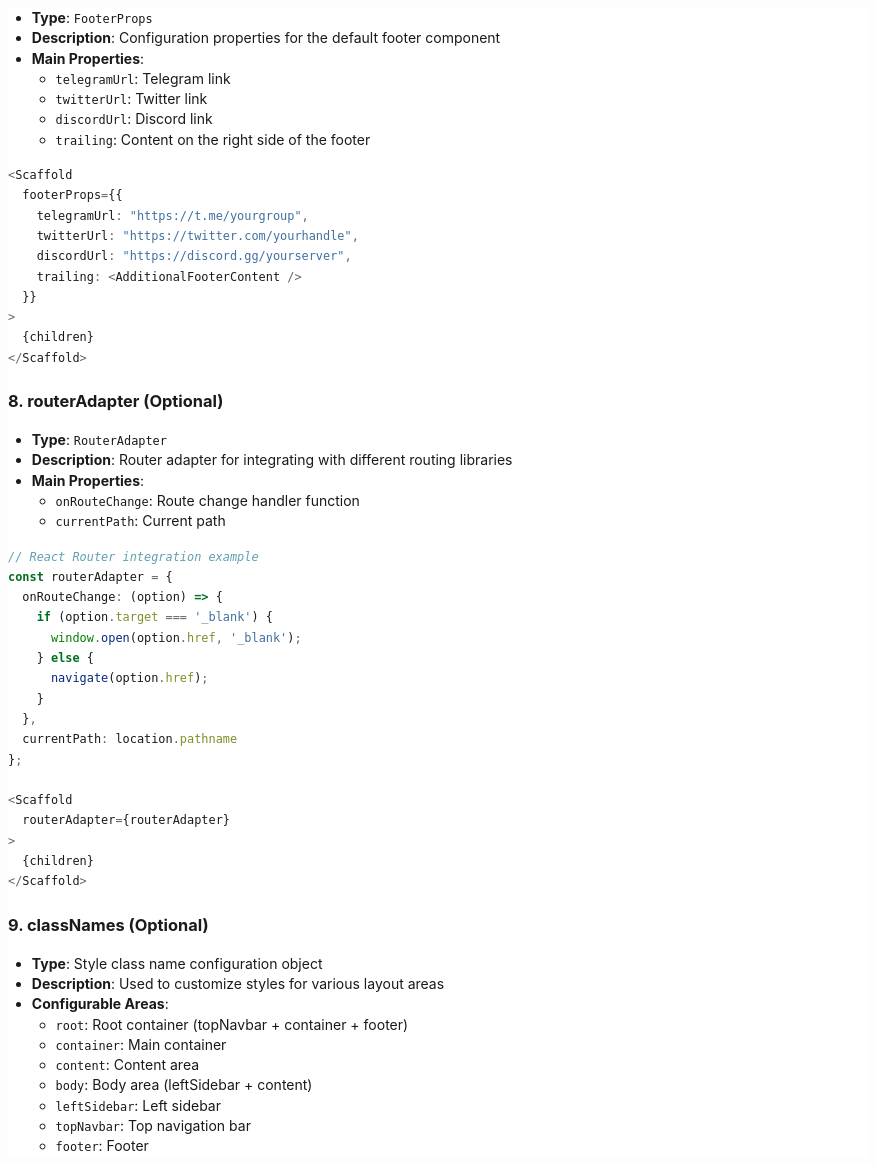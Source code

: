 - **Type**: `FooterProps`
- **Description**: Configuration properties for the default footer component
- **Main Properties**:
  - `telegramUrl`: Telegram link
  - `twitterUrl`: Twitter link
  - `discordUrl`: Discord link
  - `trailing`: Content on the right side of the footer

```typescript
<Scaffold
  footerProps={{
    telegramUrl: "https://t.me/yourgroup",
    twitterUrl: "https://twitter.com/yourhandle",
    discordUrl: "https://discord.gg/yourserver",
    trailing: <AdditionalFooterContent />
  }}
>
  {children}
</Scaffold>
```

### 8. routerAdapter (Optional)

- **Type**: `RouterAdapter`
- **Description**: Router adapter for integrating with different routing libraries
- **Main Properties**:
  - `onRouteChange`: Route change handler function
  - `currentPath`: Current path

```typescript
// React Router integration example
const routerAdapter = {
  onRouteChange: (option) => {
    if (option.target === '_blank') {
      window.open(option.href, '_blank');
    } else {
      navigate(option.href);
    }
  },
  currentPath: location.pathname
};

<Scaffold
  routerAdapter={routerAdapter}
>
  {children}
</Scaffold>
```

### 9. classNames (Optional)

- **Type**: Style class name configuration object
- **Description**: Used to customize styles for various layout areas
- **Configurable Areas**:
  - `root`: Root container (topNavbar + container + footer)
  - `container`: Main container
  - `content`: Content area
  - `body`: Body area (leftSidebar + content)
  - `leftSidebar`: Left sidebar
  - `topNavbar`: Top navigation bar
  - `footer`: Footer
